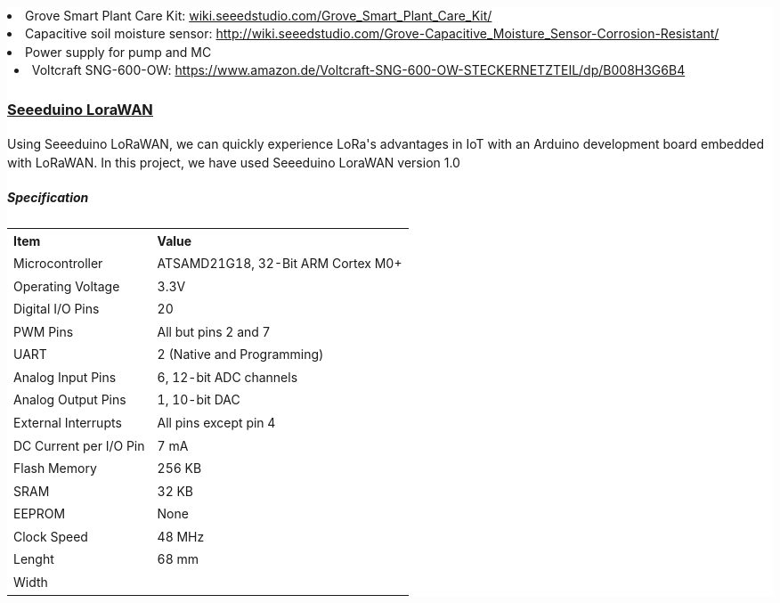 <li>Grove Smart Plant Care Kit:&nbsp;<a href="http://wiki.seeedstudio.com/Grove_Smart_Plant_Care_Kit/">wiki.seeedstudio.com/Grove_Smart_Plant_Care_Kit/</a></li>
<li>Capacitive soil moisture sensor:&nbsp;<a href="http://wiki.seeedstudio.com/Grove-Capacitive_Moisture_Sensor-Corrosion-Resistant/">http://wiki.seeedstudio.com/Grove-Capacitive_Moisture_Sensor-Corrosion-Resistant/</a></li>
<li>Power supply for pump and MC
<ul>
<li>&nbsp;Voltcraft SNG-600-OW: <a href="https://www.amazon.de/Voltcraft-SNG-600-OW-STECKERNETZTEIL/dp/B008H3G6B4">https://www.amazon.de/Voltcraft-SNG-600-OW-STECKERNETZTEIL/dp/B008H3G6B4</a></li></ul></li></ul>
<h3><u><a href="https://wiki.seeedstudio.com/Seeeduino_LoRAWAN/">Seeeduino LoraWAN</a></u></h3>
<p>Using Seeeduino LoRaWAN, we can quickly experience LoRa's advantages in IoT with an Arduino development board embedded with LoRaWAN. In this project, we have used Seeeduino LoraWAN version 1.0&nbsp;</p>
<h5>Specification</h5>
<table class="wrapped"><colgroup><col /><col /></colgroup>
<tbody>
<tr>
<th style="text-align: left;">Item</th>
<th style="text-align: left;">Value</th></tr>
<tr>
<td style="text-align: left;">Microcontroller</td>
<td style="text-align: left;">ATSAMD21G18, 32-Bit ARM Cortex M0+</td></tr>
<tr>
<td style="text-align: left;">Operating Voltage</td>
<td style="text-align: left;">3.3V</td></tr>
<tr>
<td style="text-align: left;">Digital I/O Pins</td>
<td style="text-align: left;">20</td></tr>
<tr>
<td style="text-align: left;">PWM Pins</td>
<td style="text-align: left;">All but pins 2 and 7</td></tr>
<tr>
<td style="text-align: left;">UART</td>
<td style="text-align: left;">2 (Native and Programming)</td></tr>
<tr>
<td style="text-align: left;">Analog Input Pins</td>
<td style="text-align: left;">6, 12-bit ADC channels</td></tr>
<tr>
<td style="text-align: left;">Analog Output Pins</td>
<td style="text-align: left;">1, 10-bit DAC</td></tr>
<tr>
<td style="text-align: left;">External Interrupts</td>
<td style="text-align: left;">All pins except pin 4</td></tr>
<tr>
<td style="text-align: left;">DC Current per I/O Pin</td>
<td style="text-align: left;">7 mA</td></tr>
<tr>
<td style="text-align: left;">Flash Memory</td>
<td style="text-align: left;">256 KB</td></tr>
<tr>
<td style="text-align: left;">SRAM</td>
<td style="text-align: left;">32 KB</td></tr>
<tr>
<td style="text-align: left;">EEPROM</td>
<td style="text-align: left;">None</td></tr>
<tr>
<td style="text-align: left;">Clock Speed</td>
<td style="text-align: left;">48 MHz</td></tr>
<tr>
<td style="text-align: left;">Lenght</td>
<td style="text-align: left;">68 mm</td></tr>
<tr>
<td style="text-align: left;">Width</td>
